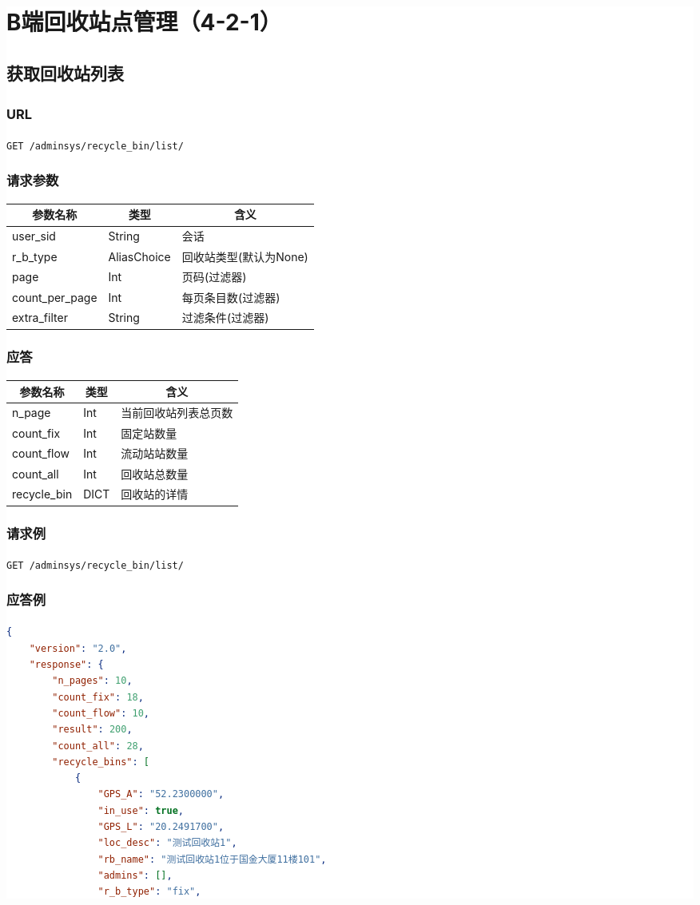 # B端回收站点管理（4-2-1）

## 获取回收站列表

### URL

```http
GET /adminsys/recycle_bin/list/
```

### 请求参数

| 参数名称       | 类型        | 含义                   |
| -------------- | ----------- | ---------------------- |
| user_sid       | String      | 会话                   |
| r_b_type       | AliasChoice | 回收站类型(默认为None) |
| page           | Int         | 页码(过滤器)           |
| count_per_page | Int         | 每页条目数(过滤器)     |
| extra_filter   | String      | 过滤条件(过滤器)       |

### 应答

| 参数名称    | 类型 | 含义                 |
| ----------- | ---- | -------------------- |
| n_page      | Int  | 当前回收站列表总页数 |
| count_fix   | Int  | 固定站数量           |
| count_flow  | Int  | 流动站站数量         |
| count_all   | Int  | 回收站总数量         |
| recycle_bin | DICT | 回收站的详情         |

### 请求例

```http
GET /adminsys/recycle_bin/list/
```

### 应答例

```json
{
    "version": "2.0",
    "response": {
        "n_pages": 10,
        "count_fix": 18,
        "count_flow": 10,
        "result": 200,
        "count_all": 28,
        "recycle_bins": [
            {
                "GPS_A": "52.2300000",
                "in_use": true,
                "GPS_L": "20.2491700",
                "loc_desc": "测试回收站1",
                "rb_name": "测试回收站1位于国金大厦11楼101",
                "admins": [],
                "r_b_type": "fix",
```